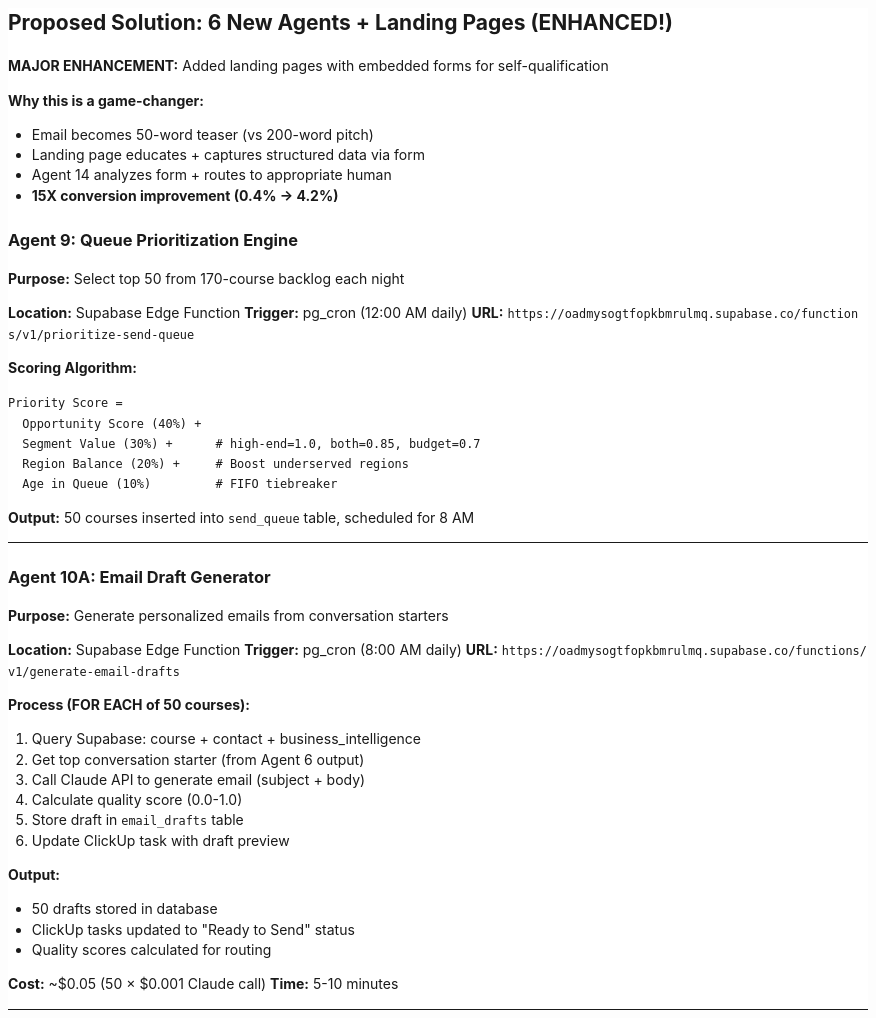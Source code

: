 
## Proposed Solution: 6 New Agents + Landing Pages (ENHANCED!)

**MAJOR ENHANCEMENT:** Added landing pages with embedded forms for self-qualification

**Why this is a game-changer:**
- Email becomes 50-word teaser (vs 200-word pitch)
- Landing page educates + captures structured data via form
- Agent 14 analyzes form + routes to appropriate human
- **15X conversion improvement (0.4% → 4.2%)**

### Agent 9: Queue Prioritization Engine

**Purpose:** Select top 50 from 170-course backlog each night

**Location:** Supabase Edge Function
**Trigger:** pg_cron (12:00 AM daily)
**URL:** `https://oadmysogtfopkbmrulmq.supabase.co/functions/v1/prioritize-send-queue`

**Scoring Algorithm:**
```
Priority Score =
  Opportunity Score (40%) +
  Segment Value (30%) +      # high-end=1.0, both=0.85, budget=0.7
  Region Balance (20%) +     # Boost underserved regions
  Age in Queue (10%)         # FIFO tiebreaker
```

**Output:** 50 courses inserted into `send_queue` table, scheduled for 8 AM

---

### Agent 10A: Email Draft Generator

**Purpose:** Generate personalized emails from conversation starters

**Location:** Supabase Edge Function
**Trigger:** pg_cron (8:00 AM daily)
**URL:** `https://oadmysogtfopkbmrulmq.supabase.co/functions/v1/generate-email-drafts`

**Process (FOR EACH of 50 courses):**
1. Query Supabase: course + contact + business_intelligence
2. Get top conversation starter (from Agent 6 output)
3. Call Claude API to generate email (subject + body)
4. Calculate quality score (0.0-1.0)
5. Store draft in `email_drafts` table
6. Update ClickUp task with draft preview

**Output:**
- 50 drafts stored in database
- ClickUp tasks updated to "Ready to Send" status
- Quality scores calculated for routing

**Cost:** ~$0.05 (50 × $0.001 Claude call)
**Time:** 5-10 minutes

---